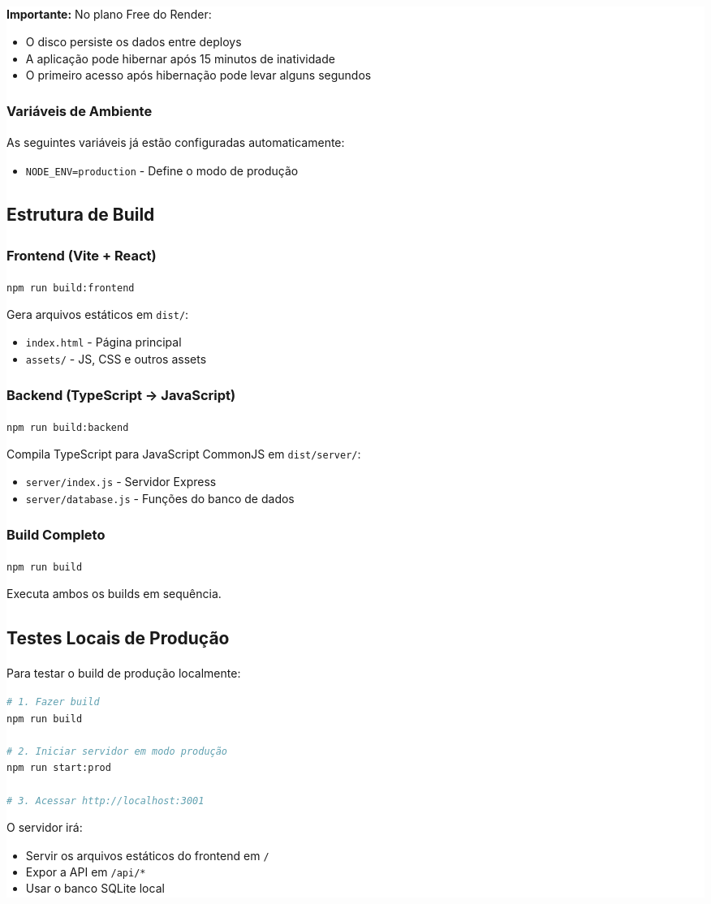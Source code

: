 **Importante:** No plano Free do Render:
- O disco persiste os dados entre deploys
- A aplicação pode hibernar após 15 minutos de inatividade
- O primeiro acesso após hibernação pode levar alguns segundos

### Variáveis de Ambiente

As seguintes variáveis já estão configuradas automaticamente:
- `NODE_ENV=production` - Define o modo de produção

## Estrutura de Build

### Frontend (Vite + React)
```bash
npm run build:frontend
```
Gera arquivos estáticos em `dist/`:
- `index.html` - Página principal
- `assets/` - JS, CSS e outros assets

### Backend (TypeScript → JavaScript)
```bash
npm run build:backend
```
Compila TypeScript para JavaScript CommonJS em `dist/server/`:
- `server/index.js` - Servidor Express
- `server/database.js` - Funções do banco de dados

### Build Completo
```bash
npm run build
```
Executa ambos os builds em sequência.

## Testes Locais de Produção

Para testar o build de produção localmente:

```bash
# 1. Fazer build
npm run build

# 2. Iniciar servidor em modo produção
npm run start:prod

# 3. Acessar http://localhost:3001
```

O servidor irá:
- Servir os arquivos estáticos do frontend em `/`
- Expor a API em `/api/*`
- Usar o banco SQLite local
